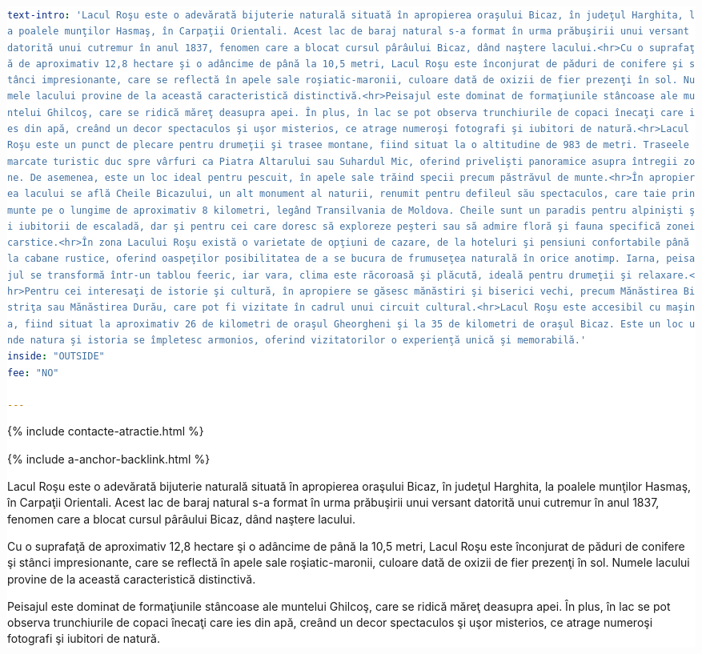 ```yaml
text-intro: 'Lacul Roşu este o adevărată bijuterie naturală situată în apropierea oraşului Bicaz, în judeţul Harghita, la poalele munţilor Hasmaş, în Carpaţii Orientali. Acest lac de baraj natural s-a format în urma prăbuşirii unui versant datorită unui cutremur în anul 1837, fenomen care a blocat cursul pârâului Bicaz, dând naştere lacului.<hr>Cu o suprafaţă de aproximativ 12,8 hectare şi o adâncime de până la 10,5 metri, Lacul Roşu este înconjurat de păduri de conifere şi stânci impresionante, care se reflectă în apele sale roşiatic-maronii, culoare dată de oxizii de fier prezenţi în sol. Numele lacului provine de la această caracteristică distinctivă.<hr>Peisajul este dominat de formaţiunile stâncoase ale muntelui Ghilcoş, care se ridică măreţ deasupra apei. În plus, în lac se pot observa trunchiurile de copaci înecaţi care ies din apă, creând un decor spectaculos şi uşor misterios, ce atrage numeroşi fotografi şi iubitori de natură.<hr>Lacul Roşu este un punct de plecare pentru drumeţii şi trasee montane, fiind situat la o altitudine de 983 de metri. Traseele marcate turistic duc spre vârfuri ca Piatra Altarului sau Suhardul Mic, oferind privelişti panoramice asupra întregii zone. De asemenea, este un loc ideal pentru pescuit, în apele sale trăind specii precum păstrăvul de munte.<hr>În apropierea lacului se află Cheile Bicazului, un alt monument al naturii, renumit pentru defileul său spectaculos, care taie prin munte pe o lungime de aproximativ 8 kilometri, legând Transilvania de Moldova. Cheile sunt un paradis pentru alpinişti şi iubitorii de escaladă, dar şi pentru cei care doresc să exploreze peşteri sau să admire floră şi fauna specifică zonei carstice.<hr>În zona Lacului Roşu există o varietate de opţiuni de cazare, de la hoteluri şi pensiuni confortabile până la cabane rustice, oferind oaspeţilor posibilitatea de a se bucura de frumuseţea naturală în orice anotimp. Iarna, peisajul se transformă într-un tablou feeric, iar vara, clima este răcoroasă şi plăcută, ideală pentru drumeţii şi relaxare.<hr>Pentru cei interesaţi de istorie şi cultură, în apropiere se găsesc mănăstiri şi biserici vechi, precum Mănăstirea Bistriţa sau Mănăstirea Durău, care pot fi vizitate în cadrul unui circuit cultural.<hr>Lacul Roşu este accesibil cu maşina, fiind situat la aproximativ 26 de kilometri de oraşul Gheorgheni şi la 35 de kilometri de oraşul Bicaz. Este un loc unde natura şi istoria se împletesc armonios, oferind vizitatorilor o experienţă unică şi memorabilă.'
inside: "OUTSIDE"
fee: "NO"

---
```


<div class="row">

{% include contacte-atractie.html %}

<div class="intro-text col-lg-8" markdown="1">

{% include a-anchor-backlink.html %}

<span class="drop-caps">L</span>acul Roşu este o adevărată bijuterie naturală situată în apropierea oraşului Bicaz, în judeţul Harghita, la poalele munţilor Hasmaş, în Carpaţii Orientali. Acest lac de baraj natural s-a format în urma prăbuşirii unui versant datorită unui cutremur în anul 1837, fenomen care a blocat cursul pârâului Bicaz, dând naştere lacului.

Cu o suprafaţă de aproximativ 12,8 hectare şi o adâncime de până la 10,5 metri, Lacul Roşu este înconjurat de păduri de conifere şi stânci impresionante, care se reflectă în apele sale roşiatic-maronii, culoare dată de oxizii de fier prezenţi în sol. Numele lacului provine de la această caracteristică distinctivă.

Peisajul este dominat de formaţiunile stâncoase ale muntelui Ghilcoş, care se ridică măreţ deasupra apei. În plus, în lac se pot observa trunchiurile de copaci înecaţi care ies din apă, creând un decor spectaculos şi uşor misterios, ce atrage numeroşi fotografi şi iubitori de natură.
